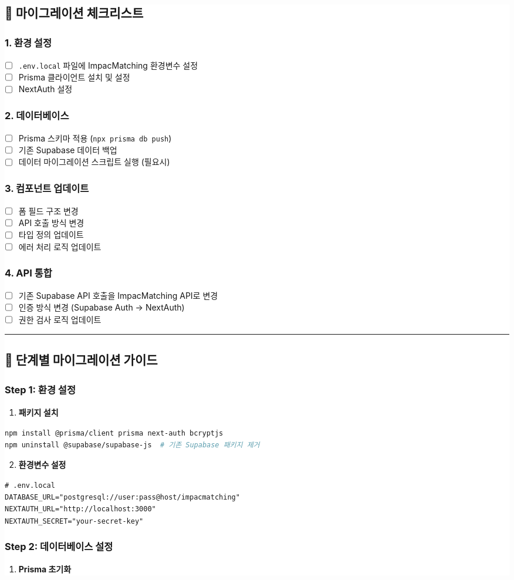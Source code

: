 
## 🔧 마이그레이션 체크리스트

### 1. 환경 설정

- [ ] `.env.local` 파일에 ImpacMatching 환경변수 설정
- [ ] Prisma 클라이언트 설치 및 설정
- [ ] NextAuth 설정

### 2. 데이터베이스

- [ ] Prisma 스키마 적용 (`npx prisma db push`)
- [ ] 기존 Supabase 데이터 백업
- [ ] 데이터 마이그레이션 스크립트 실행 (필요시)

### 3. 컴포넌트 업데이트

- [ ] 폼 필드 구조 변경
- [ ] API 호출 방식 변경
- [ ] 타입 정의 업데이트
- [ ] 에러 처리 로직 업데이트

### 4. API 통합

- [ ] 기존 Supabase API 호출을 ImpacMatching API로 변경
- [ ] 인증 방식 변경 (Supabase Auth → NextAuth)
- [ ] 권한 검사 로직 업데이트

---

## 📝 단계별 마이그레이션 가이드

### Step 1: 환경 설정

1. **패키지 설치**

```bash
npm install @prisma/client prisma next-auth bcryptjs
npm uninstall @supabase/supabase-js  # 기존 Supabase 패키지 제거
```

2. **환경변수 설정**

```env
# .env.local
DATABASE_URL="postgresql://user:pass@host/impacmatching"
NEXTAUTH_URL="http://localhost:3000"
NEXTAUTH_SECRET="your-secret-key"
```

### Step 2: 데이터베이스 설정

1. **Prisma 초기화**
